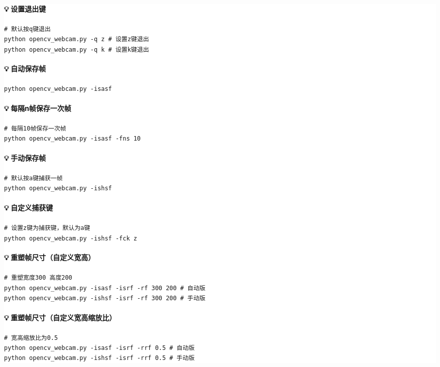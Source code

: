 

#### :bulb: 设置退出键

```shell
# 默认按q键退出
python opencv_webcam.py -q z # 设置z键退出
python opencv_webcam.py -q k # 设置k键退出
```



#### :bulb: 自动保存帧

```shell
python opencv_webcam.py -isasf
```



#### :bulb: 每隔n帧保存一次帧

```shell
# 每隔10帧保存一次帧
python opencv_webcam.py -isasf -fns 10
```



#### :bulb: 手动保存帧

```shell
# 默认按a键捕获一帧
python opencv_webcam.py -ishsf
```



#### :bulb: 自定义捕获键

```shell
# 设置z键为捕获键，默认为a键
python opencv_webcam.py -ishsf -fck z
```



#### :bulb: 重塑帧尺寸（自定义宽高）

```shell
# 重塑宽度300 高度200
python opencv_webcam.py -isasf -isrf -rf 300 200 # 自动版
python opencv_webcam.py -ishsf -isrf -rf 300 200 # 手动版
```



#### :bulb: 重塑帧尺寸（自定义宽高缩放比）

```shell
# 宽高缩放比为0.5
python opencv_webcam.py -isasf -isrf -rrf 0.5 # 自动版
python opencv_webcam.py -ishsf -isrf -rrf 0.5 # 手动版
```
